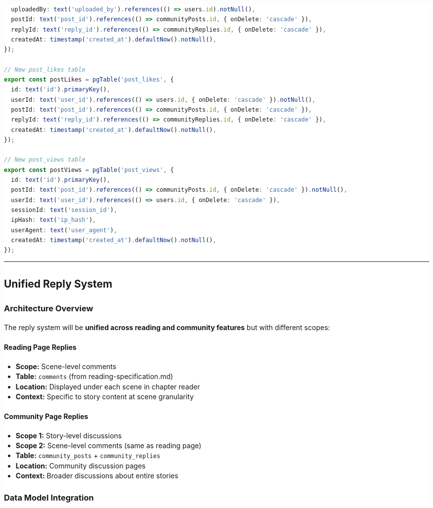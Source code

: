 ```typescript
  uploadedBy: text('uploaded_by').references(() => users.id).notNull(),
  postId: text('post_id').references(() => communityPosts.id, { onDelete: 'cascade' }),
  replyId: text('reply_id').references(() => communityReplies.id, { onDelete: 'cascade' }),
  createdAt: timestamp('created_at').defaultNow().notNull(),
});

// New post_likes table
export const postLikes = pgTable('post_likes', {
  id: text('id').primaryKey(),
  userId: text('user_id').references(() => users.id, { onDelete: 'cascade' }).notNull(),
  postId: text('post_id').references(() => communityPosts.id, { onDelete: 'cascade' }),
  replyId: text('reply_id').references(() => communityReplies.id, { onDelete: 'cascade' }),
  createdAt: timestamp('created_at').defaultNow().notNull(),
});

// New post_views table
export const postViews = pgTable('post_views', {
  id: text('id').primaryKey(),
  postId: text('post_id').references(() => communityPosts.id, { onDelete: 'cascade' }).notNull(),
  userId: text('user_id').references(() => users.id, { onDelete: 'cascade' }),
  sessionId: text('session_id'),
  ipHash: text('ip_hash'),
  userAgent: text('user_agent'),
  createdAt: timestamp('created_at').defaultNow().notNull(),
});
```

---

## Unified Reply System

### Architecture Overview

The reply system will be **unified across reading and community features** but with different scopes:

#### Reading Page Replies
- **Scope:** Scene-level comments
- **Table:** `comments` (from reading-specification.md)
- **Location:** Displayed under each scene in chapter reader
- **Context:** Specific to story content at scene granularity

#### Community Page Replies
- **Scope 1:** Story-level discussions
- **Scope 2:** Scene-level comments (same as reading page)
- **Table:** `community_posts` + `community_replies`
- **Location:** Community discussion pages
- **Context:** Broader discussions about entire stories

### Data Model Integration
